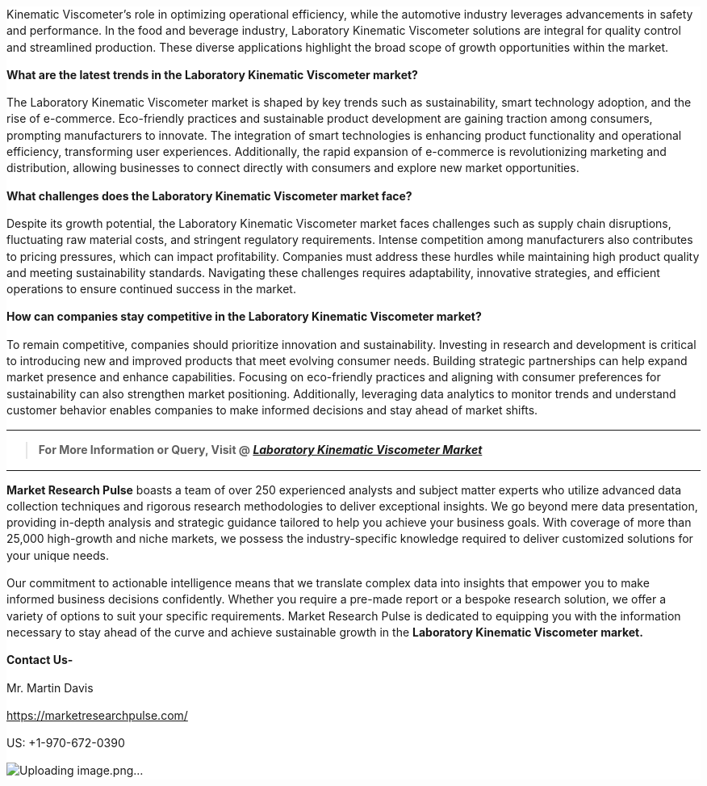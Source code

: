 Kinematic Viscometer&rsquo;s role in optimizing operational efficiency, while the automotive industry leverages advancements in safety and performance. In the food and beverage industry, Laboratory Kinematic Viscometer solutions are integral for quality control and streamlined production. These diverse applications highlight the broad scope of growth opportunities within the market.</p><p><strong>What are the latest trends in the Laboratory Kinematic Viscometer market?</strong></p><p>The Laboratory Kinematic Viscometer market is shaped by key trends such as sustainability, smart technology adoption, and the rise of e-commerce. Eco-friendly practices and sustainable product development are gaining traction among consumers, prompting manufacturers to innovate. The integration of smart technologies is enhancing product functionality and operational efficiency, transforming user experiences. Additionally, the rapid expansion of e-commerce is revolutionizing marketing and distribution, allowing businesses to connect directly with consumers and explore new market opportunities.</p><p><strong>What challenges does the Laboratory Kinematic Viscometer market face?</strong></p><p>Despite its growth potential, the Laboratory Kinematic Viscometer market faces challenges such as supply chain disruptions, fluctuating raw material costs, and stringent regulatory requirements. Intense competition among manufacturers also contributes to pricing pressures, which can impact profitability. Companies must address these hurdles while maintaining high product quality and meeting sustainability standards. Navigating these challenges requires adaptability, innovative strategies, and efficient operations to ensure continued success in the market.</p><p><strong>How can companies stay competitive in the Laboratory Kinematic Viscometer market?</strong></p><p>To remain competitive, companies should prioritize innovation and sustainability. Investing in research and development is critical to introducing new and improved products that meet evolving consumer needs. Building strategic partnerships can help expand market presence and enhance capabilities. Focusing on eco-friendly practices and aligning with consumer preferences for sustainability can also strengthen market positioning. Additionally, leveraging data analytics to monitor trends and understand customer behavior enables companies to make informed decisions and stay ahead of market shifts.</p><hr /><blockquote><p><strong>For More Information or Query, Visit @&nbsp;<em><a href="https://marketresearchpulse.com/report/28505/laboratory-kinematic-viscometer-market?utm_source=Linkedin&utm_medium=052">Laboratory Kinematic Viscometer Market</a></em></strong></p></blockquote><hr /><p><strong>Market Research Pulse</strong> boasts a team of over 250 experienced analysts and subject matter experts who utilize advanced data collection techniques and rigorous research methodologies to deliver exceptional insights. We go beyond mere data presentation, providing in-depth analysis and strategic guidance tailored to help you achieve your business goals. With coverage of more than 25,000 high-growth and niche markets, we possess the industry-specific knowledge required to deliver customized solutions for your unique needs.</p><p>Our commitment to actionable intelligence means that we translate complex data into insights that empower you to make informed business decisions confidently. Whether you require a pre-made report or a bespoke research solution, we offer a variety of options to suit your specific requirements. Market Research Pulse is dedicated to equipping you with the information necessary to stay ahead of the curve and achieve sustainable growth in the <strong>Laboratory Kinematic Viscometer market.</strong></p><p><strong>Contact Us-</strong></p><p>Mr. Martin Davis</p><p>https://marketresearchpulse.com/</p><p>US: +1-970-672-0390</p>
![Uploading image.png…]()
